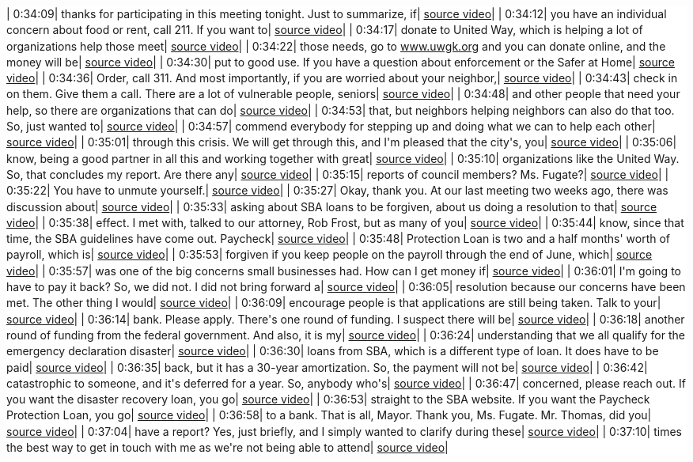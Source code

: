 | 0:34:09| thanks for participating in this meeting tonight. Just to summarize, if| [source video](https://archive.org/details/citycouncilr265200407?start=2049)|
| 0:34:12| you have an individual concern about food or rent, call 211. If you want to| [source video](https://archive.org/details/citycouncilr265200407?start=2052)|
| 0:34:17| donate to United Way, which is helping a lot of organizations help those meet| [source video](https://archive.org/details/citycouncilr265200407?start=2057)|
| 0:34:22| those needs, go to www.uwgk.org and you can donate online, and the money will be| [source video](https://archive.org/details/citycouncilr265200407?start=2062)|
| 0:34:30| put to good use. If you have a question about enforcement or the Safer at Home| [source video](https://archive.org/details/citycouncilr265200407?start=2070)|
| 0:34:36| Order, call 311. And most importantly, if you are worried about your neighbor,| [source video](https://archive.org/details/citycouncilr265200407?start=2076)|
| 0:34:43| check in on them. Give them a call. There are a lot of vulnerable people, seniors| [source video](https://archive.org/details/citycouncilr265200407?start=2083)|
| 0:34:48| and other people that need your help, so there are organizations that can do| [source video](https://archive.org/details/citycouncilr265200407?start=2088)|
| 0:34:53| that, but neighbors helping neighbors can also do that too. So, just wanted to| [source video](https://archive.org/details/citycouncilr265200407?start=2093)|
| 0:34:57| commend everybody for stepping up and doing what we can to help each other| [source video](https://archive.org/details/citycouncilr265200407?start=2097)|
| 0:35:01| through this crisis. We will get through this, and I'm pleased that the city's, you| [source video](https://archive.org/details/citycouncilr265200407?start=2101)|
| 0:35:06| know, being a good partner in all this and working together with great| [source video](https://archive.org/details/citycouncilr265200407?start=2106)|
| 0:35:10| organizations like the United Way. So, that concludes my report. Are there any| [source video](https://archive.org/details/citycouncilr265200407?start=2110)|
| 0:35:15| reports of council members? Ms. Fugate?| [source video](https://archive.org/details/citycouncilr265200407?start=2115)|
| 0:35:22| You have to unmute yourself.| [source video](https://archive.org/details/citycouncilr265200407?start=2122)|
| 0:35:27| Okay, thank you. At our last meeting two weeks ago, there was discussion about| [source video](https://archive.org/details/citycouncilr265200407?start=2127)|
| 0:35:33| asking about SBA loans to be forgiven, about us doing a resolution to that| [source video](https://archive.org/details/citycouncilr265200407?start=2133)|
| 0:35:38| effect. I met with, talked to our attorney, Rob Frost, but as many of you| [source video](https://archive.org/details/citycouncilr265200407?start=2138)|
| 0:35:44| know, since that time, the SBA guidelines have come out. Paycheck| [source video](https://archive.org/details/citycouncilr265200407?start=2144)|
| 0:35:48| Protection Loan is two and a half months' worth of payroll, which is| [source video](https://archive.org/details/citycouncilr265200407?start=2148)|
| 0:35:53| forgiven if you keep people on the payroll through the end of June, which| [source video](https://archive.org/details/citycouncilr265200407?start=2153)|
| 0:35:57| was one of the big concerns small businesses had. How can I get money if| [source video](https://archive.org/details/citycouncilr265200407?start=2157)|
| 0:36:01| I'm going to have to pay it back? So, we did not. I did not bring forward a| [source video](https://archive.org/details/citycouncilr265200407?start=2161)|
| 0:36:05| resolution because our concerns have been met. The other thing I would| [source video](https://archive.org/details/citycouncilr265200407?start=2165)|
| 0:36:09| encourage people is that applications are still being taken. Talk to your| [source video](https://archive.org/details/citycouncilr265200407?start=2169)|
| 0:36:14| bank. Please apply. There's one round of funding. I suspect there will be| [source video](https://archive.org/details/citycouncilr265200407?start=2174)|
| 0:36:18| another round of funding from the federal government. And also, it is my| [source video](https://archive.org/details/citycouncilr265200407?start=2178)|
| 0:36:24| understanding that we all qualify for the emergency declaration disaster| [source video](https://archive.org/details/citycouncilr265200407?start=2184)|
| 0:36:30| loans from SBA, which is a different type of loan. It does have to be paid| [source video](https://archive.org/details/citycouncilr265200407?start=2190)|
| 0:36:35| back, but it has a 30-year amortization. So, the payment will not be| [source video](https://archive.org/details/citycouncilr265200407?start=2195)|
| 0:36:42| catastrophic to someone, and it's deferred for a year. So, anybody who's| [source video](https://archive.org/details/citycouncilr265200407?start=2202)|
| 0:36:47| concerned, please reach out. If you want the disaster recovery loan, you go| [source video](https://archive.org/details/citycouncilr265200407?start=2207)|
| 0:36:53| straight to the SBA website. If you want the Paycheck Protection Loan, you go| [source video](https://archive.org/details/citycouncilr265200407?start=2213)|
| 0:36:58| to a bank. That is all, Mayor. Thank you, Ms. Fugate. Mr. Thomas, did you| [source video](https://archive.org/details/citycouncilr265200407?start=2218)|
| 0:37:04| have a report? Yes, just briefly, and I simply wanted to clarify during these| [source video](https://archive.org/details/citycouncilr265200407?start=2224)|
| 0:37:10| times the best way to get in touch with me as we're not being able to attend| [source video](https://archive.org/details/citycouncilr265200407?start=2230)|